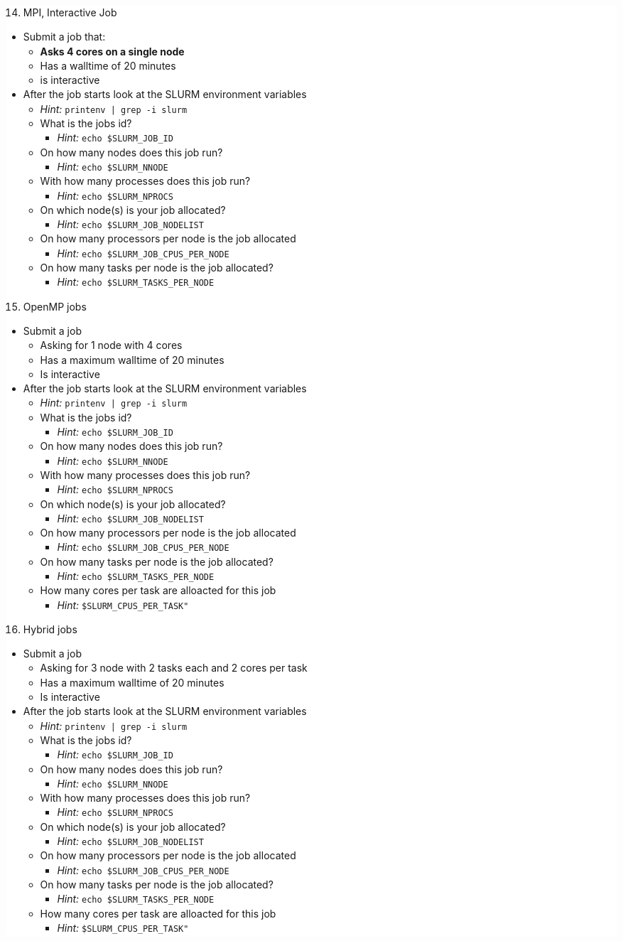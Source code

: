 
14. MPI, Interactive Job
   - Submit a job that:
     * **Asks 4 cores on a single node**
     * Has a walltime of 20 minutes 
     * is interactive
   - After the job starts look at the SLURM environment variables
     * *Hint:* `printenv | grep -i slurm`
     * What is the jobs id? 
       * *Hint:* `echo $SLURM_JOB_ID`
     * On how many nodes does this job run? 
       * *Hint:* `echo $SLURM_NNODE`
     * With how many processes does this job run?     
       * *Hint:* `echo $SLURM_NPROCS`
     * On which node(s) is your job allocated?
       * *Hint:* `echo $SLURM_JOB_NODELIST` 
     * On how many processors per node is the job allocated  
       * *Hint:* `echo $SLURM_JOB_CPUS_PER_NODE`
     * On how many tasks per node is the job allocated? 
       * *Hint:* `echo $SLURM_TASKS_PER_NODE`
    
15. OpenMP jobs 
   - Submit a job 
     * Asking for 1 node with 4 cores
     * Has a maximum walltime of 20 minutes 
     * Is interactive
   - After the job starts look at the SLURM environment variables
     * *Hint:* `printenv | grep -i slurm`
     * What is the jobs id? 
       * *Hint:* `echo $SLURM_JOB_ID`
     * On how many nodes does this job run? 
       * *Hint:* `echo $SLURM_NNODE`
     * With how many processes does this job run?     
       * *Hint:* `echo $SLURM_NPROCS`
     * On which node(s) is your job allocated?
       * *Hint:* `echo $SLURM_JOB_NODELIST` 
     * On how many processors per node is the job allocated  
       * *Hint:* `echo $SLURM_JOB_CPUS_PER_NODE`
     * On how many tasks per node is the job allocated? 
       * *Hint:* `echo $SLURM_TASKS_PER_NODE`
     * How many cores per task are alloacted for this job
       * *Hint:* `$SLURM_CPUS_PER_TASK"`

16. Hybrid jobs 
   - Submit a job 
     * Asking for 3 node with 2 tasks each and 2 cores per task
     * Has a maximum walltime of 20 minutes 
     * Is interactive
   - After the job starts look at the SLURM environment variables
     * *Hint:* `printenv | grep -i slurm`
     * What is the jobs id? 
       * *Hint:* `echo $SLURM_JOB_ID`
     * On how many nodes does this job run? 
       * *Hint:* `echo $SLURM_NNODE`
     * With how many processes does this job run?     
       * *Hint:* `echo $SLURM_NPROCS`
     * On which node(s) is your job allocated?
       * *Hint:* `echo $SLURM_JOB_NODELIST` 
     * On how many processors per node is the job allocated  
       * *Hint:* `echo $SLURM_JOB_CPUS_PER_NODE`
     * On how many tasks per node is the job allocated? 
       * *Hint:* `echo $SLURM_TASKS_PER_NODE`
     * How many cores per task are alloacted for this job
       * *Hint:* `$SLURM_CPUS_PER_TASK"`
       